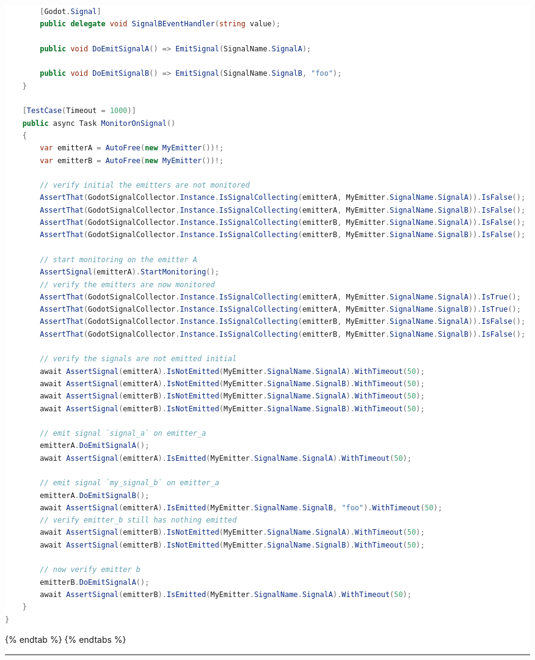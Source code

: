 ```cs
        [Godot.Signal]
        public delegate void SignalBEventHandler(string value);

        public void DoEmitSignalA() => EmitSignal(SignalName.SignalA);

        public void DoEmitSignalB() => EmitSignal(SignalName.SignalB, "foo");
    }

    [TestCase(Timeout = 1000)]
    public async Task MonitorOnSignal()
    {
        var emitterA = AutoFree(new MyEmitter())!;
        var emitterB = AutoFree(new MyEmitter())!;

        // verify initial the emitters are not monitored
        AssertThat(GodotSignalCollector.Instance.IsSignalCollecting(emitterA, MyEmitter.SignalName.SignalA)).IsFalse();
        AssertThat(GodotSignalCollector.Instance.IsSignalCollecting(emitterA, MyEmitter.SignalName.SignalB)).IsFalse();
        AssertThat(GodotSignalCollector.Instance.IsSignalCollecting(emitterB, MyEmitter.SignalName.SignalA)).IsFalse();
        AssertThat(GodotSignalCollector.Instance.IsSignalCollecting(emitterB, MyEmitter.SignalName.SignalB)).IsFalse();

        // start monitoring on the emitter A
        AssertSignal(emitterA).StartMonitoring();
        // verify the emitters are now monitored
        AssertThat(GodotSignalCollector.Instance.IsSignalCollecting(emitterA, MyEmitter.SignalName.SignalA)).IsTrue();
        AssertThat(GodotSignalCollector.Instance.IsSignalCollecting(emitterA, MyEmitter.SignalName.SignalB)).IsTrue();
        AssertThat(GodotSignalCollector.Instance.IsSignalCollecting(emitterB, MyEmitter.SignalName.SignalA)).IsFalse();
        AssertThat(GodotSignalCollector.Instance.IsSignalCollecting(emitterB, MyEmitter.SignalName.SignalB)).IsFalse();

        // verify the signals are not emitted initial
        await AssertSignal(emitterA).IsNotEmitted(MyEmitter.SignalName.SignalA).WithTimeout(50);
        await AssertSignal(emitterA).IsNotEmitted(MyEmitter.SignalName.SignalB).WithTimeout(50);
        await AssertSignal(emitterB).IsNotEmitted(MyEmitter.SignalName.SignalA).WithTimeout(50);
        await AssertSignal(emitterB).IsNotEmitted(MyEmitter.SignalName.SignalB).WithTimeout(50);

        // emit signal `signal_a` on emitter_a
        emitterA.DoEmitSignalA();
        await AssertSignal(emitterA).IsEmitted(MyEmitter.SignalName.SignalA).WithTimeout(50);

        // emit signal `my_signal_b` on emitter_a
        emitterA.DoEmitSignalB();
        await AssertSignal(emitterA).IsEmitted(MyEmitter.SignalName.SignalB, "foo").WithTimeout(50);
        // verify emitter_b still has nothing emitted
        await AssertSignal(emitterB).IsNotEmitted(MyEmitter.SignalName.SignalA).WithTimeout(50);
        await AssertSignal(emitterB).IsNotEmitted(MyEmitter.SignalName.SignalB).WithTimeout(50);

        // now verify emitter b
        emitterB.DoEmitSignalA();
        await AssertSignal(emitterB).IsEmitted(MyEmitter.SignalName.SignalA).WithTimeout(50);
    }
}
```
{% endtab %}
{% endtabs %}

---